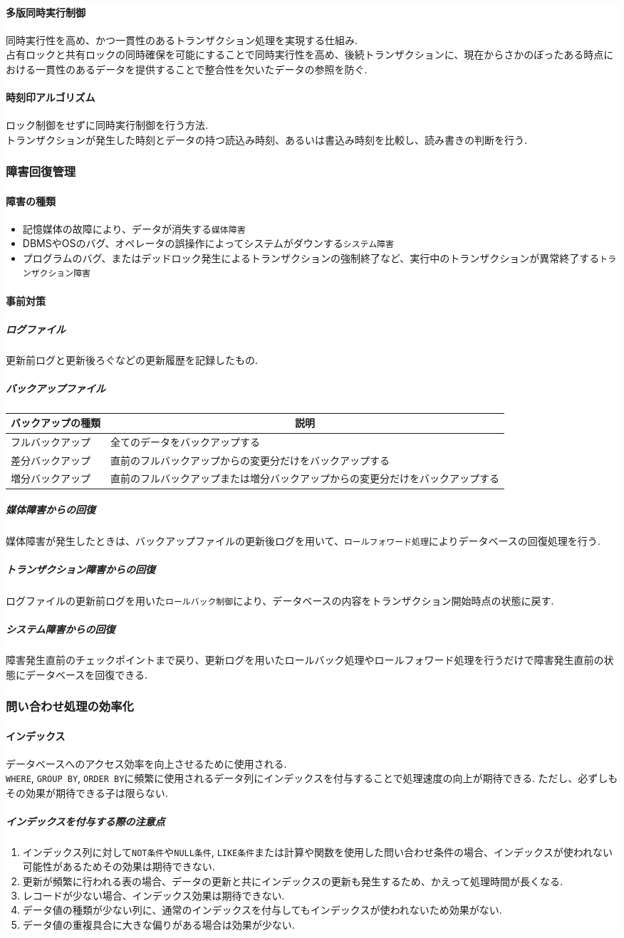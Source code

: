 #### 多版同時実行制御
同時実行性を高め、かつ一貫性のあるトランザクション処理を実現する仕組み.  
占有ロックと共有ロックの同時確保を可能にすることで同時実行性を高め、後続トランザクションに、現在からさかのぼったある時点における一貫性のあるデータを提供することで整合性を欠いたデータの参照を防ぐ.  

#### 時刻印アルゴリズム
ロック制御をせずに同時実行制御を行う方法.  
トランザクションが発生した時刻とデータの持つ読込み時刻、あるいは書込み時刻を比較し、読み書きの判断を行う.  


### 障害回復管理
#### 障害の種類
- 記憶媒体の故障により、データが消失する`媒体障害`
- DBMSやOSのバグ、オペレータの誤操作によってシステムがダウンする`システム障害`
- プログラムのバグ、またはデッドロック発生によるトランザクションの強制終了など、実行中のトランザクションが異常終了する`トランザクション障害`

#### 事前対策
##### ログファイル
更新前ログと更新後ろぐなどの更新履歴を記録したもの.  

##### バックアップファイル

|バックアップの種類|説明|
|---------------|----|
|フルバックアップ|全てのデータをバックアップする|
|差分バックアップ|直前のフルバックアップからの変更分だけをバックアップする|
|増分バックアップ|直前のフルバックアップまたは増分バックアップからの変更分だけをバックアップする|

##### 媒体障害からの回復
媒体障害が発生したときは、バックアップファイルの更新後ログを用いて、`ロールフォワード処理`によりデータベースの回復処理を行う.  

##### トランザクション障害からの回復
ログファイルの更新前ログを用いた`ロールバック制御`により、データベースの内容をトランザクション開始時点の状態に戻す.  

##### システム障害からの回復
障害発生直前のチェックポイントまで戻り、更新ログを用いたロールバック処理やロールフォワード処理を行うだけで障害発生直前の状態にデータベースを回復できる.  


### 問い合わせ処理の効率化
#### インデックス
データベースへのアクセス効率を向上させるために使用される.  
`WHERE`, `GROUP BY`, `ORDER BY`に頻繁に使用されるデータ列にインデックスを付与することで処理速度の向上が期待できる. ただし、必ずしもその効果が期待できる子は限らない.  

##### インデックスを付与する際の注意点
1. インデックス列に対して`NOT条件`や`NULL条件`, `LIKE条件`または計算や関数を使用した問い合わせ条件の場合、インデックスが使われない可能性があるためその効果は期待できない. 
2. 更新が頻繁に行われる表の場合、データの更新と共にインデックスの更新も発生するため、かえって処理時間が長くなる.
3. レコードが少ない場合、インデックス効果は期待できない. 
4. データ値の種類が少ない列に、通常のインデックスを付与してもインデックスが使われないため効果がない.
5. データ値の重複具合に大きな偏りがある場合は効果が少ない.

